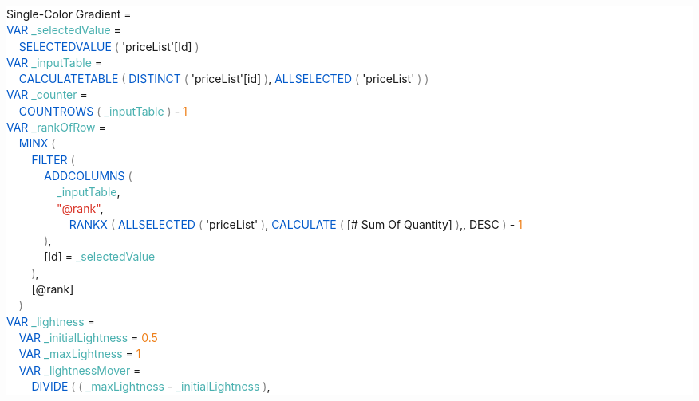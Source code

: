 <div class="codebox">Single-Color&nbsp;Gradient&nbsp;=<br><span class="Keyword" style="color:#035aca">VAR</span>&nbsp;<span class="Variable" style="color:#49b0af">_selectedValue</span>&nbsp;=<br><span class="indent4">&nbsp;&nbsp;&nbsp;&nbsp;</span><span class="Keyword" style="color:#035aca">SELECTEDVALUE</span><span class="Parenthesis" style="color:#808080">&nbsp;(</span>&nbsp;'priceList'[Id]&nbsp;<span class="Parenthesis" style="color:#808080">)</span><br><span class="Keyword" style="color:#035aca">VAR</span>&nbsp;<span class="Variable" style="color:#49b0af">_inputTable</span>&nbsp;=<br><span class="indent4">&nbsp;&nbsp;&nbsp;&nbsp;</span><span class="Keyword" style="color:#035aca">CALCULATETABLE</span><span class="Parenthesis" style="color:#808080">&nbsp;(</span>&nbsp;<span class="Keyword" style="color:#035aca">DISTINCT</span><span class="Parenthesis" style="color:#808080">&nbsp;(</span>&nbsp;'priceList'[id]&nbsp;<span class="Parenthesis" style="color:#808080">)</span>,&nbsp;<span class="Keyword" style="color:#035aca">ALLSELECTED</span><span class="Parenthesis" style="color:#808080">&nbsp;(</span>&nbsp;'priceList'&nbsp;<span class="Parenthesis" style="color:#808080">)</span>&nbsp;<span class="Parenthesis" style="color:#808080">)</span><br><span class="Keyword" style="color:#035aca">VAR</span>&nbsp;<span class="Variable" style="color:#49b0af">_counter</span>&nbsp;=<br><span class="indent4">&nbsp;&nbsp;&nbsp;&nbsp;</span><span class="Keyword" style="color:#035aca">COUNTROWS</span><span class="Parenthesis" style="color:#808080">&nbsp;(</span>&nbsp;<span class="Variable" style="color:#49b0af">_inputTable</span>&nbsp;<span class="Parenthesis" style="color:#808080">)</span>&nbsp;-&nbsp;<span class="Number" style="color:#EE7F18">1</span><br><span class="Keyword" style="color:#035aca">VAR</span>&nbsp;<span class="Variable" style="color:#49b0af">_rankOfRow</span>&nbsp;=<br><span class="indent4">&nbsp;&nbsp;&nbsp;&nbsp;</span><span class="Keyword" style="color:#035aca">MINX</span><span class="Parenthesis" style="color:#808080">&nbsp;(</span><br><span class="indent8">&nbsp;&nbsp;&nbsp;&nbsp;&nbsp;&nbsp;&nbsp;&nbsp;</span><span class="Keyword" style="color:#035aca">FILTER</span><span class="Parenthesis" style="color:#808080">&nbsp;(</span><br><span class="indent8">&nbsp;&nbsp;&nbsp;&nbsp;&nbsp;&nbsp;&nbsp;&nbsp;</span><span class="indent4">&nbsp;&nbsp;&nbsp;&nbsp;</span><span class="Keyword" style="color:#035aca">ADDCOLUMNS</span><span class="Parenthesis" style="color:#808080">&nbsp;(</span><br><span class="indent8">&nbsp;&nbsp;&nbsp;&nbsp;&nbsp;&nbsp;&nbsp;&nbsp;</span><span class="indent8">&nbsp;&nbsp;&nbsp;&nbsp;&nbsp;&nbsp;&nbsp;&nbsp;</span><span class="Variable" style="color:#49b0af">_inputTable</span>,<br><span class="indent8">&nbsp;&nbsp;&nbsp;&nbsp;&nbsp;&nbsp;&nbsp;&nbsp;</span><span class="indent8">&nbsp;&nbsp;&nbsp;&nbsp;&nbsp;&nbsp;&nbsp;&nbsp;</span><span class="StringLiteral" style="color:#D93124">"@rank"</span>,<br><span class="indent8">&nbsp;&nbsp;&nbsp;&nbsp;&nbsp;&nbsp;&nbsp;&nbsp;</span><span class="indent8">&nbsp;&nbsp;&nbsp;&nbsp;&nbsp;&nbsp;&nbsp;&nbsp;</span><span class="indent4">&nbsp;&nbsp;&nbsp;&nbsp;</span><span class="Keyword" style="color:#035aca">RANKX</span><span class="Parenthesis" style="color:#808080">&nbsp;(</span>&nbsp;<span class="Keyword" style="color:#035aca">ALLSELECTED</span><span class="Parenthesis" style="color:#808080">&nbsp;(</span>&nbsp;'priceList'&nbsp;<span class="Parenthesis" style="color:#808080">)</span>,&nbsp;<span class="Keyword" style="color:#035aca">CALCULATE</span><span class="Parenthesis" style="color:#808080">&nbsp;(</span>&nbsp;[#&nbsp;Sum&nbsp;Of&nbsp;Quantity]&nbsp;<span class="Parenthesis" style="color:#808080">)</span>,,&nbsp;DESC&nbsp;<span class="Parenthesis" style="color:#808080">)</span>&nbsp;-&nbsp;<span class="Number" style="color:#EE7F18">1</span><br><span class="indent8">&nbsp;&nbsp;&nbsp;&nbsp;&nbsp;&nbsp;&nbsp;&nbsp;</span><span class="indent4">&nbsp;&nbsp;&nbsp;&nbsp;</span><span class="Parenthesis" style="color:#808080">)</span>,<br><span class="indent8">&nbsp;&nbsp;&nbsp;&nbsp;&nbsp;&nbsp;&nbsp;&nbsp;</span><span class="indent4">&nbsp;&nbsp;&nbsp;&nbsp;</span>[Id]&nbsp;=&nbsp;<span class="Variable" style="color:#49b0af">_selectedValue</span><br><span class="indent8">&nbsp;&nbsp;&nbsp;&nbsp;&nbsp;&nbsp;&nbsp;&nbsp;</span><span class="Parenthesis" style="color:#808080">)</span>,<br><span class="indent8">&nbsp;&nbsp;&nbsp;&nbsp;&nbsp;&nbsp;&nbsp;&nbsp;</span>[@rank]<br><span class="indent4">&nbsp;&nbsp;&nbsp;&nbsp;</span><span class="Parenthesis" style="color:#808080">)</span><br><span class="Keyword" style="color:#035aca">VAR</span>&nbsp;<span class="Variable" style="color:#49b0af">_lightness</span>&nbsp;=<br><span class="indent4">&nbsp;&nbsp;&nbsp;&nbsp;</span><span class="Keyword" style="color:#035aca">VAR</span>&nbsp;<span class="Variable" style="color:#49b0af">_initialLightness</span>&nbsp;=&nbsp;<span class="Number" style="color:#EE7F18">0.5</span><br><span class="indent4">&nbsp;&nbsp;&nbsp;&nbsp;</span><span class="Keyword" style="color:#035aca">VAR</span>&nbsp;<span class="Variable" style="color:#49b0af">_maxLightness</span>&nbsp;=&nbsp;<span class="Number" style="color:#EE7F18">1</span><br><span class="indent4">&nbsp;&nbsp;&nbsp;&nbsp;</span><span class="Keyword" style="color:#035aca">VAR</span>&nbsp;<span class="Variable" style="color:#49b0af">_lightnessMover</span>&nbsp;=<br><span class="indent8">&nbsp;&nbsp;&nbsp;&nbsp;&nbsp;&nbsp;&nbsp;&nbsp;</span><span class="Keyword" style="color:#035aca">DIVIDE</span><span class="Parenthesis" style="color:#808080">&nbsp;(</span><span class="Parenthesis" style="color:#808080">&nbsp;(</span>&nbsp;<span class="Variable" style="color:#49b0af">_maxLightness</span>&nbsp;-&nbsp;<span class="Variable" style="color:#49b0af">_initialLightness</span>&nbsp;<span class="Parenthesis" style="color:#808080">)</span>,&nbsp;